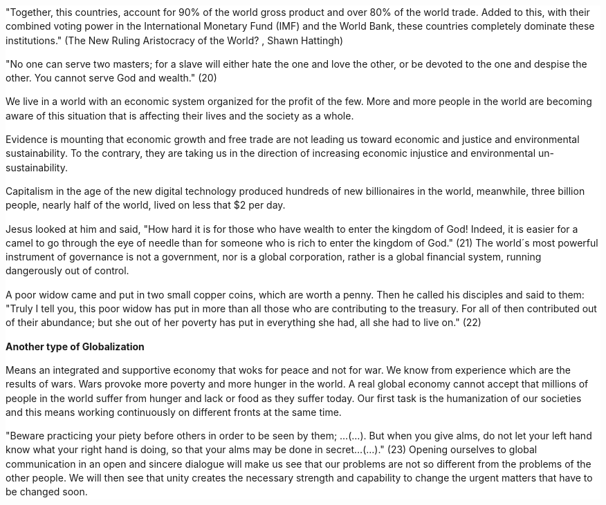 "Together, this countries, account for 90% of the world gross product
and over 80% of the world trade. Added to this, with their combined
voting power in the International Monetary Fund (IMF) and the World
Bank, these countries completely dominate these institutions." (The New
Ruling Aristocracy of the World? , Shawn Hattingh)

"No one can serve two masters; for a slave will either hate the one and
love the other, or be devoted to the one and despise the other. You
cannot serve God and wealth." (20)

We live in a world with an economic system organized for the profit of
the few. More and more people in the world are becoming aware of this
situation that is affecting their lives and the society as a whole.

Evidence is mounting that economic growth and free trade are not
leading us toward economic and justice and environmental sustainability.
To the contrary, they are taking us in the direction of increasing
economic injustice and environmental un-sustainability.

Capitalism in the age of the new digital technology produced hundreds
of new billionaires in the world, meanwhile, three billion people,
nearly half of the world, lived on less that $2 per day.

Jesus looked at him and said, "How hard it is for those who have wealth
to enter the kingdom of God! Indeed, it is easier for a camel to go
through the eye of needle than for someone who is rich to enter the
kingdom of God." (21) The world´s most powerful instrument of governance
is not a government, nor is a global corporation, rather is a global
financial system, running dangerously out of control.

A poor widow came and put in two small copper coins, which are worth a
penny. Then he called his disciples and said to them: "Truly I tell you,
this poor widow has put in more than all those who are contributing to
the treasury. For all of then contributed out of their abundance; but
she out of her poverty has put in everything she had, all she had to
live on." (22)

**Another type of Globalization**

Means an integrated and supportive economy that woks for peace and not
for war. We know from experience which are the results of wars. Wars
provoke more poverty and more hunger in the world. A real global economy
cannot accept that millions of people in the world suffer from hunger
and lack or food as they suffer today. Our first task is the
humanization of our societies and this means working continuously on
different fronts at the same time.

"Beware practicing your piety before others in order to be seen by
them; …(…). But when you give alms, do not let your left hand know what
your right hand is doing, so that your alms may be done in secret…(…)."
(23) Opening ourselves to global communication in an open and sincere
dialogue will make us see that our problems are not so different from
the problems of the other people. We will then see that unity creates
the necessary strength and capability to change the urgent matters that
have to be changed soon.
